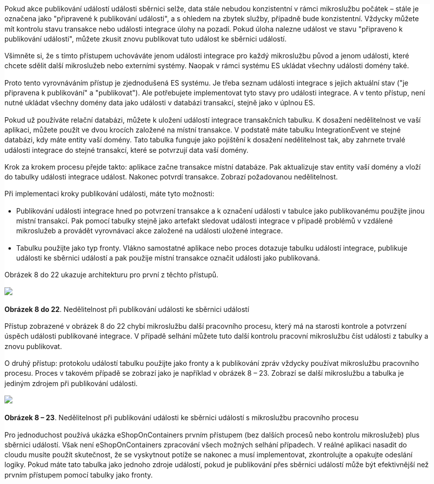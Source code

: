 Pokud akce publikování událostí události sběrnici selže, data stále nebudou konzistentní v rámci mikroslužbu počátek – stále je označena jako "připravené k publikování události", a s ohledem na zbytek služby, případně bude konzistentní. Vždycky můžete mít kontrolu stavu transakce nebo události integrace úlohy na pozadí. Pokud úloha nalezne událost ve stavu "připraveno k publikování události", můžete zkusit znovu publikovat tuto událost ke sběrnici událostí.

Všimněte si, že s tímto přístupem uchováváte jenom události integrace pro každý mikroslužbu původ a jenom události, které chcete sdělit další mikroslužeb nebo externími systémy. Naopak v rámci systému ES ukládat všechny události domény také.

Proto tento vyrovnáváním přístup je zjednodušená ES systému. Je třeba seznam události integrace s jejich aktuální stav ("je připravena k publikování" a "publikovat"). Ale potřebujete implementovat tyto stavy pro události integrace. A v tento přístup, není nutné ukládat všechny domény data jako události v databázi transakcí, stejně jako v úplnou ES.

Pokud už používáte relační databázi, můžete k uložení událostí integrace transakčních tabulku. K dosažení nedělitelnost ve vaší aplikaci, můžete použít ve dvou krocích založené na místní transakce. V podstatě máte tabulku IntegrationEvent ve stejné databázi, kdy máte entity vaší domény. Tato tabulka funguje jako pojištění k dosažení nedělitelnost tak, aby zahrnete trvalé události integrace do stejné transakcí, které se potvrzují data vaší domény.

Krok za krokem procesu přejde takto: aplikace začne transakce místní databáze. Pak aktualizuje stav entity vaší domény a vloží do tabulky události integrace událost. Nakonec potvrdí transakce. Zobrazí požadovanou nedělitelnost.

Při implementaci kroky publikování události, máte tyto možnosti:

-   Publikování události integrace hned po potvrzení transakce a k označení události v tabulce jako publikovanému použijte jinou místní transakcí. Pak pomocí tabulky stejně jako artefakt sledovat události integrace v případě problémů v vzdálené mikroslužeb a provádět vyrovnávací akce založené na události uložené integrace.

-   Tabulku použijte jako typ fronty. Vlákno samostatné aplikace nebo proces dotazuje tabulku událostí integrace, publikuje události ke sběrnici událostí a pak použije místní transakce označit události jako publikovaná.

Obrázek 8 do 22 ukazuje architekturu pro první z těchto přístupů.

![](./media/image23.png)

**Obrázek 8 do 22**. Nedělitelnost při publikování události ke sběrnici událostí

Přístup zobrazené v obrázek 8 do 22 chybí mikroslužbu další pracovního procesu, který má na starosti kontrole a potvrzení úspěch události publikované integrace. V případě selhání můžete tuto další kontrolu pracovní mikroslužbu číst události z tabulky a znovu publikovat.

O druhý přístup: protokolu událostí tabulku použijte jako fronty a k publikování zpráv vždycky používat mikroslužbu pracovního procesu. Proces v takovém případě se zobrazí jako je například v obrázek 8 – 23. Zobrazí se další mikroslužbu a tabulka je jediným zdrojem při publikování události.

![](./media/image24.png)

**Obrázek 8 – 23**. Nedělitelnost při publikování události ke sběrnici událostí s mikroslužbu pracovního procesu

Pro jednoduchost používá ukázka eShopOnContainers prvním přístupem (bez dalších procesů nebo kontrolu mikroslužeb) plus sběrnici událostí. Však není eShopOnContainers zpracování všech možných selhání případech. V reálné aplikaci nasadit do cloudu musíte použít skutečnost, že se vyskytnout potíže se nakonec a musí implementovat, zkontrolujte a opakujte odeslání logiky. Pokud máte tato tabulka jako jednoho zdroje událostí, pokud je publikování přes sběrnici událostí může být efektivnější než prvním přístupem pomocí tabulky jako fronty.
